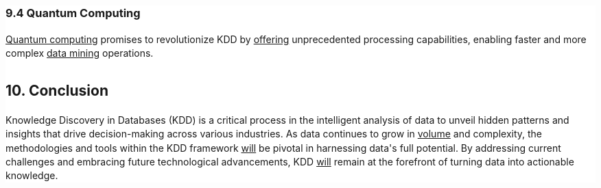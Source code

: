 ### 9.4 Quantum Computing
[Quantum computing](../q/quantum_computing_in_trading.md) promises to revolutionize KDD by [offering](../o/offering.md) unprecedented processing capabilities, enabling faster and more complex [data mining](../d/data_mining.md) operations.

## 10. Conclusion
Knowledge Discovery in Databases (KDD) is a critical process in the intelligent analysis of data to unveil hidden patterns and insights that drive decision-making across various industries. As data continues to grow in [volume](../v/volume.md) and complexity, the methodologies and tools within the KDD framework [will](../w/will.md) be pivotal in harnessing data's full potential. By addressing current challenges and embracing future technological advancements, KDD [will](../w/will.md) remain at the forefront of turning data into actionable knowledge.
